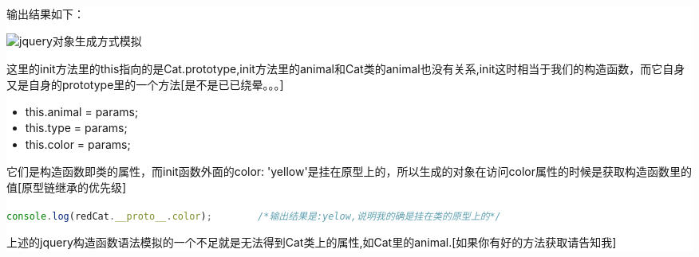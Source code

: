 输出结果如下：

<img src="/img/prototype/cat-07.png" alt="jquery对象生成方式模拟">
<p class="text-important">这里的init方法里的this指向的是Cat.prototype,init方法里的animal和Cat类的animal也没有关系,init这时相当于我们的构造函数，而它自身又是自身的prototype里的一个方法[是不是已已绕晕。。。]</p>

* this.animal = params;
* this.type = params;
* this.color = params;

它们是构造函数即类的属性，而init函数外面的color: 'yellow'是挂在原型上的，所以生成的对象在访问color属性的时候是获取构造函数里的值[原型链继承的优先级]

```javascript
console.log(redCat.__proto__.color);		/*输出结果是:yelow,说明我的确是挂在类的原型上的*/
```

<p class="text-important">上述的jquery构造函数语法模拟的一个不足就是无法得到Cat类上的属性,如Cat里的animal.[如果你有好的方法获取请告知我]</p>






